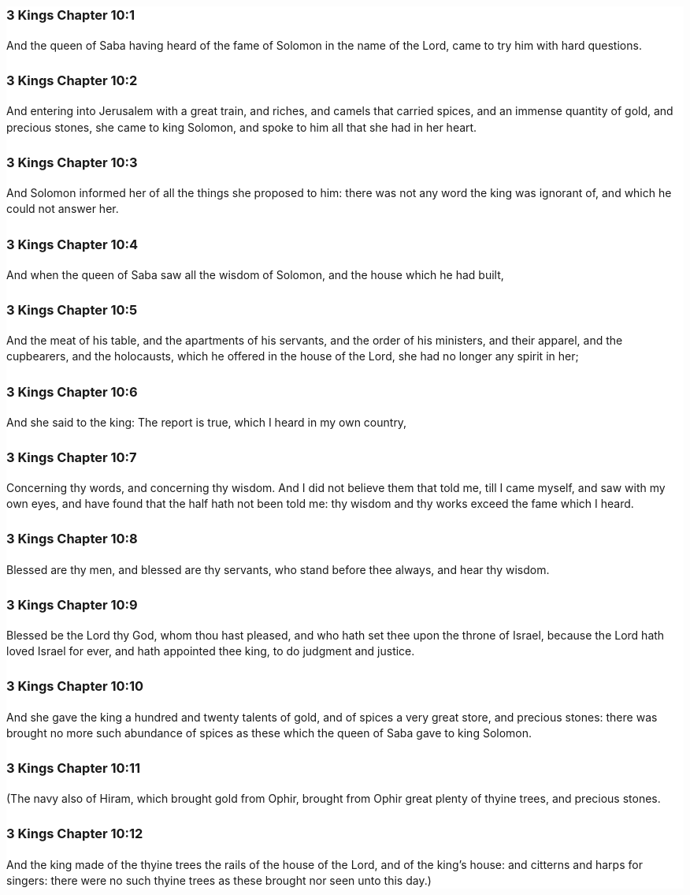 ### 3 Kings Chapter 10:1
And the queen of Saba having heard of the fame of Solomon in the name of the Lord, came to try him with hard questions.  

### 3 Kings Chapter 10:2
And entering into Jerusalem with a great train, and riches, and camels that carried spices, and an immense quantity of gold, and precious stones, she came to king Solomon, and spoke to him all that she had in her heart.  

### 3 Kings Chapter 10:3
And Solomon informed her of all the things she proposed to him: there was not any word the king was ignorant of, and which he could not answer her.  

### 3 Kings Chapter 10:4
And when the queen of Saba saw all the wisdom of Solomon, and the house which he had built,  

### 3 Kings Chapter 10:5
And the meat of his table, and the apartments of his servants, and the order of his ministers, and their apparel, and the cupbearers, and the holocausts, which he offered in the house of the Lord, she had no longer any spirit in her;  

### 3 Kings Chapter 10:6
And she said to the king: The report is true, which I heard in my own country,  

### 3 Kings Chapter 10:7
Concerning thy words, and concerning thy wisdom. And I did not believe them that told me, till I came myself, and saw with my own eyes, and have found that the half hath not been told me: thy wisdom and thy works exceed the fame which I heard.  

### 3 Kings Chapter 10:8
Blessed are thy men, and blessed are thy servants, who stand before thee always, and hear thy wisdom.  

### 3 Kings Chapter 10:9
Blessed be the Lord thy God, whom thou hast pleased, and who hath set thee upon the throne of Israel, because the Lord hath loved Israel for ever, and hath appointed thee king, to do judgment and justice.  

### 3 Kings Chapter 10:10
And she gave the king a hundred and twenty talents of gold, and of spices a very great store, and precious stones: there was brought no more such abundance of spices as these which the queen of Saba gave to king Solomon.  

### 3 Kings Chapter 10:11
(The navy also of Hiram, which brought gold from Ophir, brought from Ophir great plenty of thyine trees, and precious stones.  

### 3 Kings Chapter 10:12
And the king made of the thyine trees the rails of the house of the Lord, and of the king’s house: and citterns and harps for singers: there were no such thyine trees as these brought nor seen unto this day.)  
